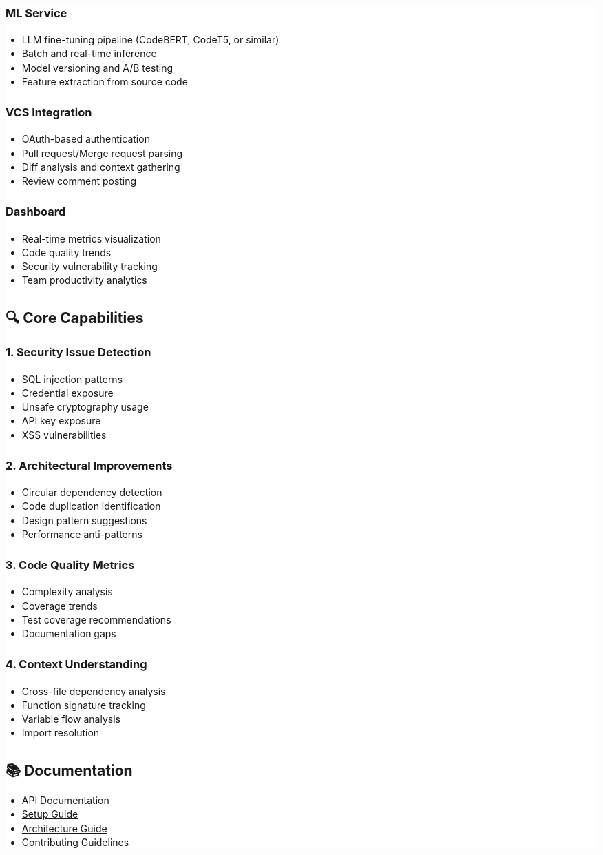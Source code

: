 ### ML Service
- LLM fine-tuning pipeline (CodeBERT, CodeT5, or similar)
- Batch and real-time inference
- Model versioning and A/B testing
- Feature extraction from source code

### VCS Integration
- OAuth-based authentication
- Pull request/Merge request parsing
- Diff analysis and context gathering
- Review comment posting

### Dashboard
- Real-time metrics visualization
- Code quality trends
- Security vulnerability tracking
- Team productivity analytics

## 🔍 Core Capabilities

### 1. Security Issue Detection
- SQL injection patterns
- Credential exposure
- Unsafe cryptography usage
- API key exposure
- XSS vulnerabilities

### 2. Architectural Improvements
- Circular dependency detection
- Code duplication identification
- Design pattern suggestions
- Performance anti-patterns

### 3. Code Quality Metrics
- Complexity analysis
- Coverage trends
- Test coverage recommendations
- Documentation gaps

### 4. Context Understanding
- Cross-file dependency analysis
- Function signature tracking
- Variable flow analysis
- Import resolution

## 📚 Documentation

- [API Documentation](./docs/API.md)
- [Setup Guide](./docs/SETUP.md)
- [Architecture Guide](./docs/ARCHITECTURE.md)
- [Contributing Guidelines](./docs/CONTRIBUTING.md)
